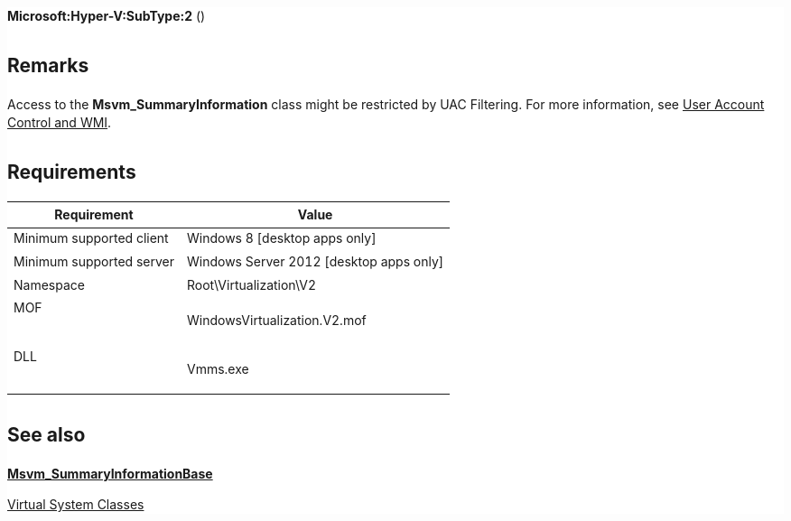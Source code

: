 **Microsoft:Hyper-V:SubType:2** ()


</dt> <dd></dd> </dl>

</dd> </dl>

## Remarks

Access to the **Msvm\_SummaryInformation** class might be restricted by UAC Filtering. For more information, see [User Account Control and WMI](/windows/desktop/WmiSdk/user-account-control-and-wmi).

## Requirements



| Requirement | Value |
|-------------------------------------|---------------------------------------------------------------------------------------------------------|
| Minimum supported client<br/> | Windows 8 \[desktop apps only\]<br/>                                                              |
| Minimum supported server<br/> | Windows Server 2012 \[desktop apps only\]<br/>                                                    |
| Namespace<br/>                | Root\\Virtualization\\V2<br/>                                                                     |
| MOF<br/>                      | <dl> <dt>WindowsVirtualization.V2.mof</dt> </dl> |
| DLL<br/>                      | <dl> <dt>Vmms.exe</dt> </dl>                     |



## See also

<dl> <dt>

[**Msvm\_SummaryInformationBase**](msvm-summaryinformationbase.md)
</dt> <dt>

[Virtual System Classes](virtual-system-classes.md)
</dt> </dl>

 

